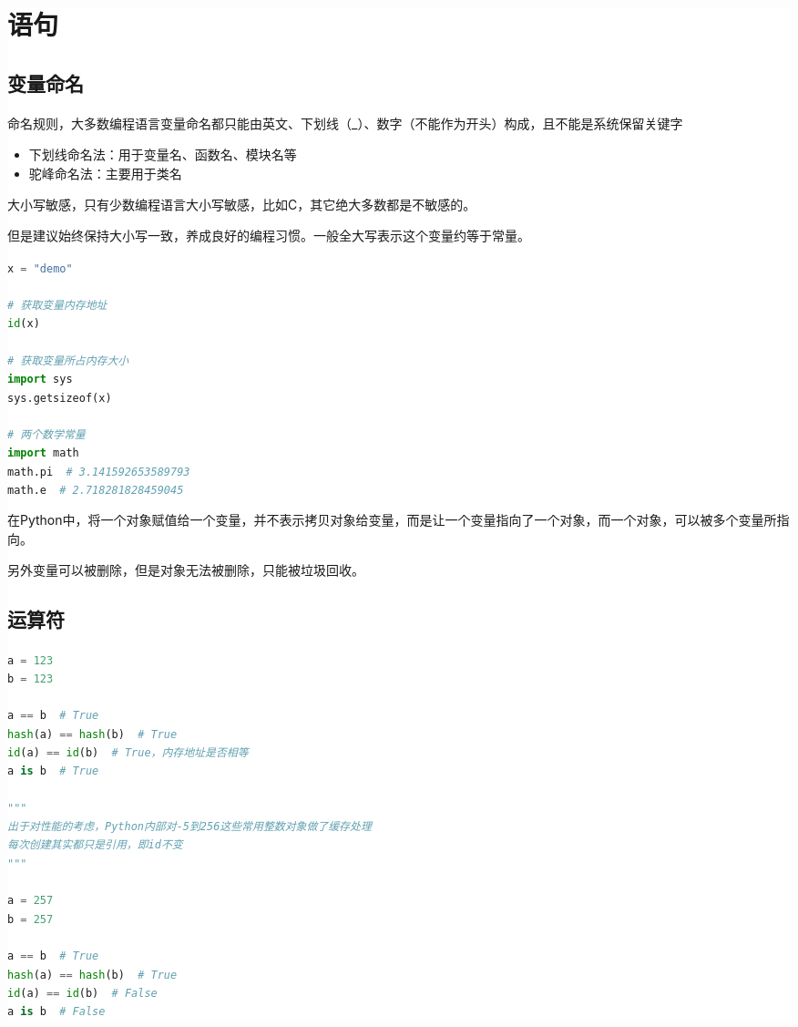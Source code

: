 # 语句

## 变量命名

命名规则，大多数编程语言变量命名都只能由英文、下划线（_）、数字（不能作为开头）构成，且不能是系统保留关键字

- 下划线命名法：用于变量名、函数名、模块名等
- 驼峰命名法：主要用于类名

大小写敏感，只有少数编程语言大小写敏感，比如C，其它绝大多数都是不敏感的。

但是建议始终保持大小写一致，养成良好的编程习惯。一般全大写表示这个变量约等于常量。

```python
x = "demo"

# 获取变量内存地址
id(x)

# 获取变量所占内存大小
import sys
sys.getsizeof(x)

# 两个数学常量
import math
math.pi  # 3.141592653589793
math.e  # 2.718281828459045
```

在Python中，将一个对象赋值给一个变量，并不表示拷贝对象给变量，而是让一个变量指向了一个对象，而一个对象，可以被多个变量所指向。

另外变量可以被删除，但是对象无法被删除，只能被垃圾回收。

## 运算符

```python
a = 123
b = 123

a == b  # True
hash(a) == hash(b)  # True
id(a) == id(b)  # True，内存地址是否相等
a is b  # True

"""
出于对性能的考虑，Python内部对-5到256这些常用整数对象做了缓存处理
每次创建其实都只是引用，即id不变
"""

a = 257
b = 257

a == b  # True
hash(a) == hash(b)  # True
id(a) == id(b)  # False
a is b  # False
```
